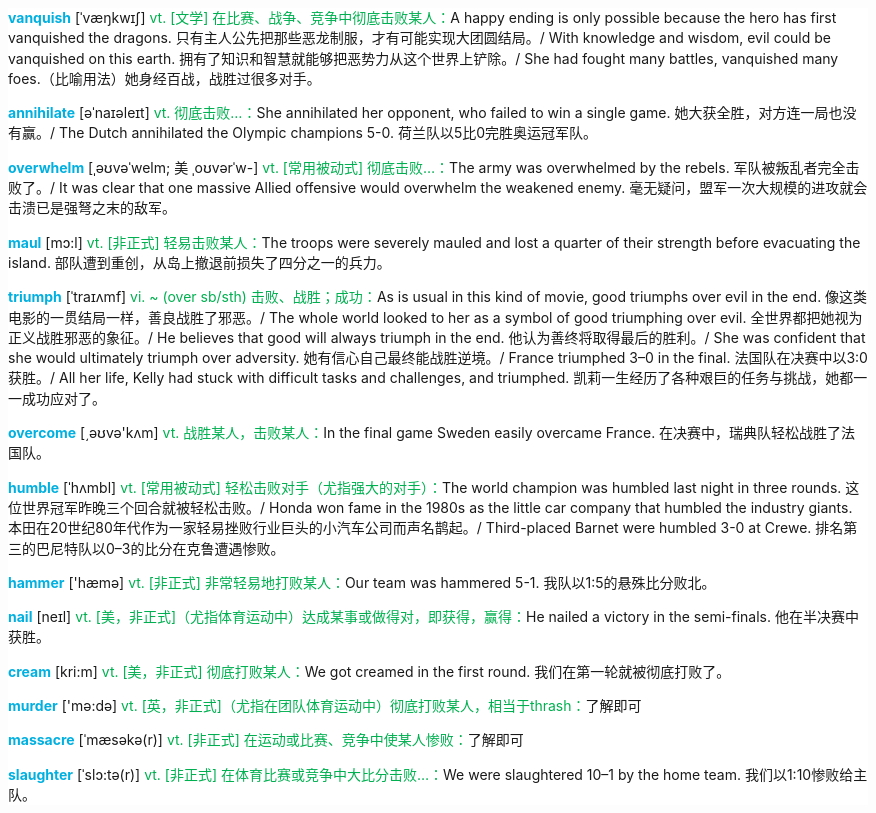 <font color="sky blue">**vanquish**</font> [ˈvæŋkwɪʃ]
<font color="#00b050">vt. [文学] 在比赛、战争、竞争中彻底击败某人：</font>A happy ending is only possible because the hero has first vanquished the dragons. 只有主人公先把那些恶龙制服，才有可能实现大团圆结局。/ With knowledge and wisdom, evil could be vanquished on this earth. 拥有了知识和智慧就能够把恶势力从这个世界上铲除。/ She had fought many battles, vanquished many foes.（比喻用法）她身经百战，战胜过很多对手。
           
<font color="sky blue">**annihilate**</font> [əˈnaɪəleɪt]
<font color="#00b050">vt. 彻底击败…：</font>She annihilated her opponent, who failed to win a single game. 她大获全胜，对方连一局也没有赢。/ The Dutch annihilated the Olympic champions 5-0. 荷兰队以5比0完胜奥运冠军队。
                      
<font color="sky blue">**overwhelm**</font> [ˌəʊvəˈwelm; 美 ˌoʊvərˈw-]
<font color="#00b050">vt. [常用被动式] 彻底击败…：</font>The army was overwhelmed by the rebels. 军队被叛乱者完全击败了。/ It was clear that one massive Allied offensive would overwhelm the weakened enemy. 毫无疑问，盟军一次大规模的进攻就会击溃已是强弩之末的敌军。

<font color="sky blue">**maul**</font> [mɔ:l]
<font color="#00b050">vt. [非正式] 轻易击败某人：</font>The troops were severely mauled and lost a quarter of their strength before evacuating the island. 部队遭到重创，从岛上撤退前损失了四分之一的兵力。

<font color="sky blue">**triumph**</font> [ˈtraɪʌmf]
<font color="#00b050">vi. ~ (over sb/sth) 击败、战胜；成功：</font>As is usual in this kind of movie, good triumphs over evil in the end. 像这类电影的一贯结局一样，善良战胜了邪恶。/ The whole world looked to her as a symbol of good triumphing over evil. 全世界都把她视为正义战胜邪恶的象征。/ He believes that good will always triumph in the end. 他认为善终将取得最后的胜利。/ She was confident that she would ultimately triumph over adversity. 她有信心自己最终能战胜逆境。/ France triumphed 3–0 in the final. 法国队在决赛中以3:0获胜。/ All her life, Kelly had stuck with difficult tasks and challenges, and triumphed. 凯莉一生经历了各种艰巨的任务与挑战，她都一一成功应对了。

<font color="sky blue">**overcome**</font> [͵əʊvə'kʌm] 
<font color="#00b050">vt. 战胜某人，击败某人：</font>In the final game Sweden easily overcame France. 在决赛中，瑞典队轻松战胜了法国队。
           
<font color="sky blue">**humble**</font> [ˈhʌmbl]
<font color="#00b050">vt. [常用被动式] 轻松击败对手（尤指强大的对手）：</font>The world champion was humbled last night in three rounds. 这位世界冠军昨晚三个回合就被轻松击败。/ Honda won fame in the 1980s as the little car company that humbled the industry giants. 本田在20世纪80年代作为一家轻易挫败行业巨头的小汽车公司而声名鹊起。/ Third-placed Barnet were humbled 3-0 at Crewe. 排名第三的巴尼特队以0–3的比分在克鲁遭遇惨败。

<font color="sky blue">**hammer**</font> ['hæmə] 
<font color="#00b050">vt. [非正式] 非常轻易地打败某人：</font>Our team was hammered 5-1. 我队以1:5的悬殊比分败北。

<font color="sky blue">**nail**</font> [neɪl] 
<font color="#00b050">vt. [美，非正式]（尤指体育运动中）达成某事或做得对，即获得，赢得：</font>He nailed a victory in the semi-finals. 他在半决赛中获胜。

<font color="sky blue">**cream**</font> [kri:m] 
<font color="#00b050">vt. [美，非正式] 彻底打败某人：</font>We got creamed in the first round. 我们在第一轮就被彻底打败了。

<font color="sky blue">**murder**</font> ['mə:də] 
<font color="#00b050">vt. [英，非正式]（尤指在团队体育运动中）彻底打败某人，相当于thrash：</font>了解即可
           
<font color="sky blue">**massacre**</font> [ˈmæsəkə(r)]
<font color="#00b050">vt. [非正式] 在运动或比赛、竞争中使某人惨败：</font>了解即可           

<font color="sky blue">**slaughter**</font> [ˈslɔ:tə(r)]
<font color="#00b050">vt. [非正式] 在体育比赛或竞争中大比分击败…：</font>We were slaughtered 10–1 by the home team. 我们以1:10惨败给主队。
